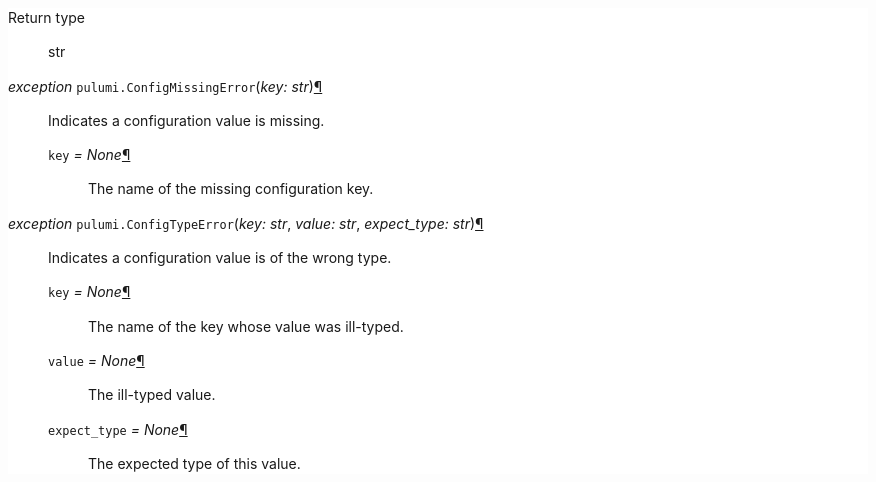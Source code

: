 </dd>
<dt class="field-odd">Return type</dt>
<dd class="field-odd"><p>str</p>
</dd>
</dl>
</dd></dl>

</dd></dl>

<dl class="exception">
<dt id="pulumi.ConfigMissingError">
<em class="property">exception </em><code class="sig-prename descclassname">pulumi.</code><code class="sig-name descname">ConfigMissingError</code><span class="sig-paren">(</span><em class="sig-param">key: str</em><span class="sig-paren">)</span><a class="headerlink" href="#pulumi.ConfigMissingError" title="Permalink to this definition">¶</a></dt>
<dd><p>Indicates a configuration value is missing.</p>
<dl class="attribute">
<dt id="pulumi.ConfigMissingError.key">
<code class="sig-name descname">key</code><em class="property"> = None</em><a class="headerlink" href="#pulumi.ConfigMissingError.key" title="Permalink to this definition">¶</a></dt>
<dd><p>The name of the missing configuration key.</p>
</dd></dl>

</dd></dl>

<dl class="exception">
<dt id="pulumi.ConfigTypeError">
<em class="property">exception </em><code class="sig-prename descclassname">pulumi.</code><code class="sig-name descname">ConfigTypeError</code><span class="sig-paren">(</span><em class="sig-param">key: str</em>, <em class="sig-param">value: str</em>, <em class="sig-param">expect_type: str</em><span class="sig-paren">)</span><a class="headerlink" href="#pulumi.ConfigTypeError" title="Permalink to this definition">¶</a></dt>
<dd><p>Indicates a configuration value is of the wrong type.</p>
<dl class="attribute">
<dt id="pulumi.ConfigTypeError.key">
<code class="sig-name descname">key</code><em class="property"> = None</em><a class="headerlink" href="#pulumi.ConfigTypeError.key" title="Permalink to this definition">¶</a></dt>
<dd><p>The name of the key whose value was ill-typed.</p>
</dd></dl>

<dl class="attribute">
<dt id="pulumi.ConfigTypeError.value">
<code class="sig-name descname">value</code><em class="property"> = None</em><a class="headerlink" href="#pulumi.ConfigTypeError.value" title="Permalink to this definition">¶</a></dt>
<dd><p>The ill-typed value.</p>
</dd></dl>

<dl class="attribute">
<dt id="pulumi.ConfigTypeError.expect_type">
<code class="sig-name descname">expect_type</code><em class="property"> = None</em><a class="headerlink" href="#pulumi.ConfigTypeError.expect_type" title="Permalink to this definition">¶</a></dt>
<dd><p>The expected type of this value.</p>
</dd></dl>
